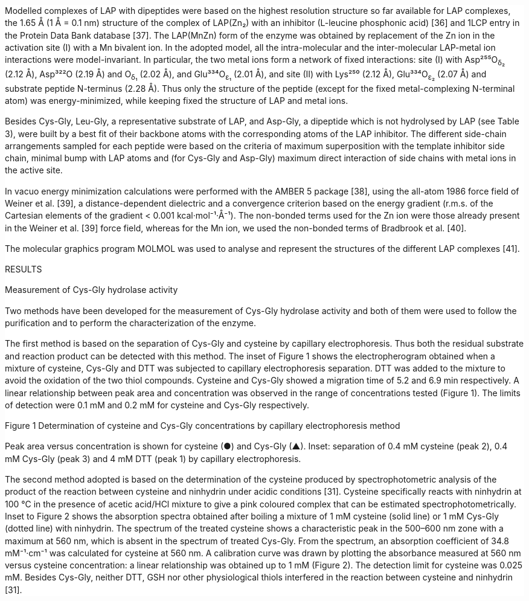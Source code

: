 Modelled complexes of LAP with dipeptides were based on the highest resolution structure so far available for LAP complexes, the 1.65 Å (1 Å = 0.1 nm) structure of the complex of LAP(Zn₂) with an inhibitor (L-leucine phosphonic acid) [36] and 1LCP entry in the Protein Data Bank database [37]. The LAP(MnZn) form of the enzyme was obtained by replacement of the Zn ion in the activation site (I) with a Mn bivalent ion. In the adopted model, all the intra-molecular and the inter-molecular LAP-metal ion interactions were model-invariant. In particular, the two metal ions form a network of fixed interactions: site (I) with Asp²⁵⁵O<sub>δ₂</sub> (2.12 Å), Asp³²²O (2.19 Å) and O<sub>δ₁</sub> (2.02 Å), and Glu³³⁴O<sub>ε₁</sub> (2.01 Å), and site (II) with Lys²⁵⁰ (2.12 Å), Glu³³⁴O<sub>ε₂</sub> (2.07 Å) and substrate peptide N-terminus (2.28 Å). Thus only the structure of the peptide (except for the fixed metal-complexing N-terminal atom) was energy-minimized, while keeping fixed the structure of LAP and metal ions.

Besides Cys-Gly, Leu-Gly, a representative substrate of LAP, and Asp-Gly, a dipeptide which is not hydrolysed by LAP (see Table 3), were built by a best fit of their backbone atoms with the corresponding atoms of the LAP inhibitor. The different side-chain arrangements sampled for each peptide were based on the criteria of maximum superposition with the template inhibitor side chain, minimal bump with LAP atoms and (for Cys-Gly and Asp-Gly) maximum direct interaction of side chains with metal ions in the active site.

In vacuo energy minimization calculations were performed with the AMBER 5 package [38], using the all-atom 1986 force field of Weiner et al. [39], a distance-dependent dielectric and a convergence criterion based on the energy gradient (r.m.s. of the Cartesian elements of the gradient < 0.001 kcal·mol⁻¹·Å⁻¹). The non-bonded terms used for the Zn ion were those already present in the Weiner et al. [39] force field, whereas for the Mn ion, we used the non-bonded terms of Bradbrook et al. [40].

The molecular graphics program MOLMOL was used to analyse and represent the structures of the different LAP complexes [41].

RESULTS

Measurement of Cys-Gly hydrolase activity

Two methods have been developed for the measurement of Cys-Gly hydrolase activity and both of them were used to follow the purification and to perform the characterization of the enzyme.

The first method is based on the separation of Cys-Gly and cysteine by capillary electrophoresis. Thus both the residual substrate and reaction product can be detected with this method. The inset of Figure 1 shows the electropherogram obtained when a mixture of cysteine, Cys-Gly and DTT was subjected to capillary electrophoresis separation. DTT was added to the mixture to avoid the oxidation of the two thiol compounds. Cysteine and Cys-Gly showed a migration time of 5.2 and 6.9 min respectively. A linear relationship between peak area and concentration was observed in the range of concentrations tested (Figure 1). The limits of detection were 0.1 mM and 0.2 mM for cysteine and Cys-Gly respectively.

Figure 1 Determination of cysteine and Cys-Gly concentrations by capillary electrophoresis method

Peak area versus concentration is shown for cysteine (●) and Cys-Gly (▲). Inset: separation of 0.4 mM cysteine (peak 2), 0.4 mM Cys-Gly (peak 3) and 4 mM DTT (peak 1) by capillary electrophoresis.

The second method adopted is based on the determination of the cysteine produced by spectrophotometric analysis of the product of the reaction between cysteine and ninhydrin under acidic conditions [31]. Cysteine specifically reacts with ninhydrin at 100 °C in the presence of acetic acid/HCl mixture to give a pink coloured complex that can be estimated spectrophotometrically. Inset to Figure 2 shows the absorption spectra obtained after boiling a mixture of 1 mM cysteine (solid line) or 1 mM Cys-Gly (dotted line) with ninhydrin. The spectrum of the treated cysteine shows a characteristic peak in the 500–600 nm zone with a maximum at 560 nm, which is absent in the spectrum of treated Cys-Gly. From the spectrum, an absorption coefficient of 34.8 mM⁻¹·cm⁻¹ was calculated for cysteine at 560 nm. A calibration curve was drawn by plotting the absorbance measured at 560 nm versus cysteine concentration: a linear relationship was obtained up to 1 mM (Figure 2). The detection limit for cysteine was 0.025 mM. Besides Cys-Gly, neither DTT, GSH nor other physiological thiols interfered in the reaction between cysteine and ninhydrin [31].
